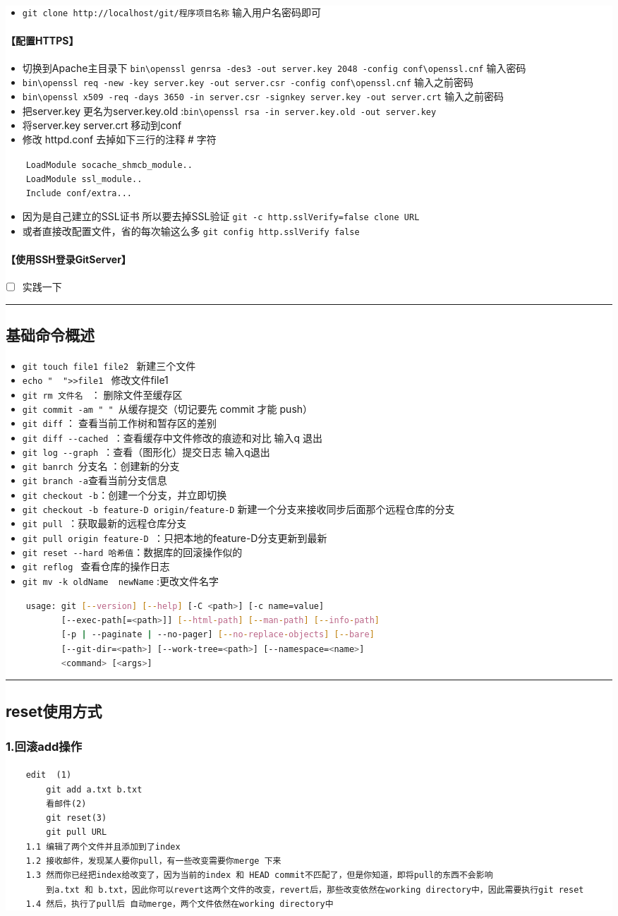 - `git clone http://localhost/git/程序项目名称` 输入用户名密码即可

#### 【配置HTTPS】
- 切换到Apache主目录下 `bin\openssl genrsa -des3 -out server.key 2048 -config conf\openssl.cnf` 输入密码
- `bin\openssl req -new -key server.key -out server.csr -config conf\openssl.cnf` 输入之前密码
- `bin\openssl x509 -req -days 3650 -in server.csr -signkey server.key -out server.crt` 输入之前密码
- 把server.key 更名为server.key.old :`bin\openssl rsa -in server.key.old -out server.key`
- 将server.key server.crt 移动到conf
- 修改 httpd.conf 去掉如下三行的注释 # 字符
```
    LoadModule socache_shmcb_module..
    LoadModule ssl_module..
    Include conf/extra...
```
- 因为是自己建立的SSL证书 所以要去掉SSL验证 `git -c http.sslVerify=false clone URL `
- 或者直接改配置文件，省的每次输这么多 `git config http.sslVerify false`

#### 【使用SSH登录GitServer】
- [ ] 实践一下

*********************
## 基础命令概述
- `git touch file1 file2 ` 新建三个文件
- `echo "  ">>file1 ` 修改文件file1
- `git rm 文件名 ` ： 删除文件至缓存区
- `git commit -am " " `从缓存提交（切记要先 commit 才能 push）
- `git diff`  ： 查看当前工作树和暂存区的差别
- `git diff --cached `：查看缓存中文件修改的痕迹和对比 输入q 退出
- `git log --graph `：查看（图形化）提交日志 输入q退出
- `git banrch `分支名 ：创建新的分支
- `git branch -a`查看当前分支信息
- `git checkout -b`：创建一个分支，并立即切换
- `git checkout -b feature-D origin/feature-D` 新建一个分支来接收同步后面那个远程仓库的分支
- `git pull `：获取最新的远程仓库分支
- `git pull origin feature-D `：只把本地的feature-D分支更新到最新
- `git reset --hard 哈希值`：数据库的回滚操作似的
- `git reflog `  查看仓库的操作日志
- `git mv -k oldName  newName` :更改文件名字

```sh
	usage: git [--version] [--help] [-C <path>] [-c name=value]
           [--exec-path[=<path>]] [--html-path] [--man-path] [--info-path]
           [-p | --paginate | --no-pager] [--no-replace-objects] [--bare]
           [--git-dir=<path>] [--work-tree=<path>] [--namespace=<name>]
           <command> [<args>]
```

**************************
## reset使用方式
### 1.回滚add操作
```
	edit  (1)
		git add a.txt b.txt
		看邮件(2)
		git reset(3) 
		git pull URL
	1.1 编辑了两个文件并且添加到了index
	1.2 接收邮件，发现某人要你pull，有一些改变需要你merge 下来
	1.3 然而你已经把index给改变了，因为当前的index 和 HEAD commit不匹配了，但是你知道，即将pull的东西不会影响
		到a.txt 和 b.txt，因此你可以revert这两个文件的改变，revert后，那些改变依然在working directory中，因此需要执行git reset
	1.4 然后，执行了pull后 自动merge，两个文件依然在working directory中
```